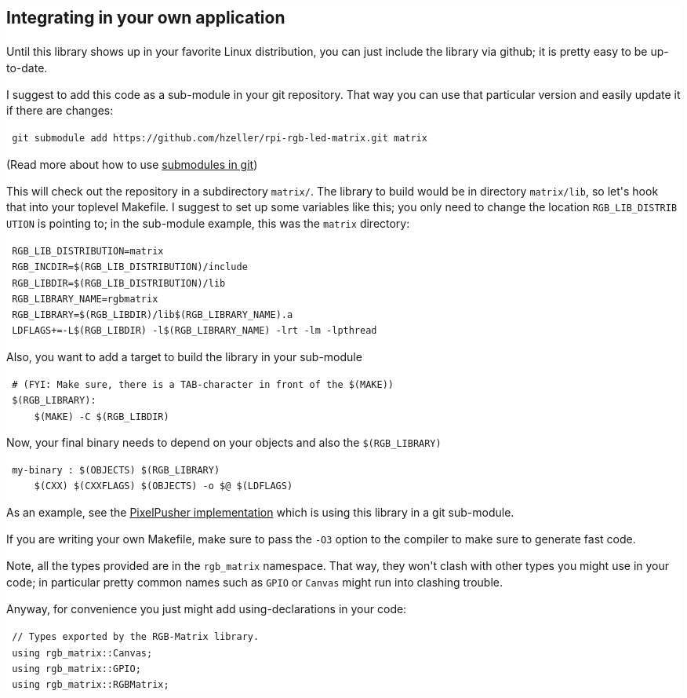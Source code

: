Integrating in your own application
-----------------------------------
Until this library shows up in your favorite Linux distribution, you can just
include the library via github; it is pretty easy to be up-to-date.

I suggest to add this code as a sub-module in your git repository. That way
you can use that particular version and easily update it if there are changes:

     git submodule add https://github.com/hzeller/rpi-rgb-led-matrix.git matrix

(Read more about how to use [submodules in git][git-submodules])

This will check out the repository in a subdirectory `matrix/`.
The library to build would be in directory `matrix/lib`, so let's hook that
into your toplevel Makefile.
I suggest to set up some variables like this; you only need to change the
location `RGB_LIB_DISTRIBUTION` is pointing to; in the sub-module example, this
was the `matrix` directory:

     RGB_LIB_DISTRIBUTION=matrix
     RGB_INCDIR=$(RGB_LIB_DISTRIBUTION)/include
     RGB_LIBDIR=$(RGB_LIB_DISTRIBUTION)/lib
     RGB_LIBRARY_NAME=rgbmatrix
     RGB_LIBRARY=$(RGB_LIBDIR)/lib$(RGB_LIBRARY_NAME).a
     LDFLAGS+=-L$(RGB_LIBDIR) -l$(RGB_LIBRARY_NAME) -lrt -lm -lpthread

Also, you want to add a target to build the library in your sub-module

	 # (FYI: Make sure, there is a TAB-character in front of the $(MAKE))
     $(RGB_LIBRARY):
		 $(MAKE) -C $(RGB_LIBDIR)

Now, your final binary needs to depend on your objects and also the
`$(RGB_LIBRARY)`

     my-binary : $(OBJECTS) $(RGB_LIBRARY)
	     $(CXX) $(CXXFLAGS) $(OBJECTS) -o $@ $(LDFLAGS)

As an example, see the [PixelPusher implementation][pixelpush] which is using
this library in a git sub-module.

If you are writing your own Makefile, make sure to pass the `-O3` option to
the compiler to make sure to generate fast code.

Note, all the types provided are in the `rgb_matrix` namespace. That way, they
won't clash with other types you might use in your code; in particular pretty
common names such as `GPIO` or `Canvas` might run into clashing trouble.

Anyway, for convenience you just might add using-declarations in your
code:

     // Types exported by the RGB-Matrix library.
     using rgb_matrix::Canvas;
     using rgb_matrix::GPIO;
     using rgb_matrix::RGBMatrix;


[run-vid]: ../img/running-vid.jpg
[git-submodules]: http://git-scm.com/book/en/Git-Tools-Submodules
[pixelpush]: https://github.com/hzeller/rpi-matrix-pixelpusher
[pp-vid]: ../img/pixelpusher-vid.jpg
[otf2bdf]: https://github.com/jirutka/otf2bdf